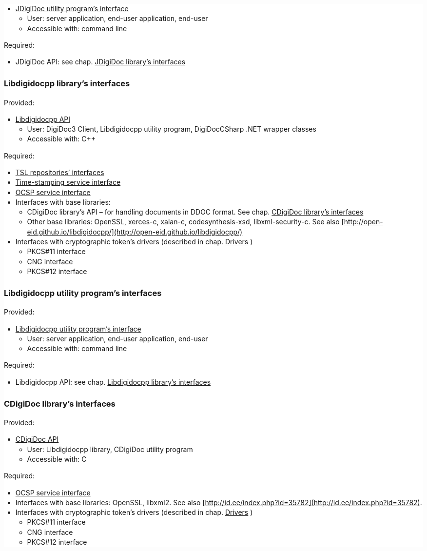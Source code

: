 *   [JDigiDoc utility program’s interface](http://id.ee/public/SK-JDD-PRG-GUIDE.pdf)
    *   User: server application, end-user application, end-user
    *   Accessible with: command line

Required:

*   JDigiDoc API: see chap. [JDigiDoc library’s interfaces](#_JDigiDoc_library’s_interfaces)

### <a name="_Libdigidocpp_library’s_interfaces_1"></a>Libdigidocpp library’s interfaces

Provided:

*   [Libdigidocpp API](http://open-eid.github.io/libdigidocpp/)
    *   User: DigiDoc3 Client, Libdigidocpp utility program, DigiDocCSharp .NET wrapper classes
    *   Accessible with: C++

Required:

*   [TSL repositories’ interfaces](#_TSL_repositories’_interfaces)
*   [Time-stamping service interface](#_Time-stamping_service_interface)
*   [OCSP service interface](#_OCSP_service_interface)
*   Interfaces with base libraries:
    *   CDigiDoc library’s API – for handling documents in DDOC format. See chap. [CDigiDoc library’s interfaces](#_CDigiDoc_library’s_interfaces)
    *   Other base libraries: OpenSSL, xerces-c, xalan-c, codesynthesis-xsd, libxml-security-c. See also [http://open-eid.github.io/libdigidocpp/](http://open-eid.github.io/libdigidocpp/)
*   Interfaces with cryptographic token’s drivers (described in chap. [Drivers](#_comp_drivers) )
    *   PKCS#11 interface
    *   CNG interface
    *   PKCS#12 interface

### Libdigidocpp utility program’s interfaces

Provided:

*   [Libdigidocpp utility program’s interface](http://open-eid.github.io/libdigidocpp/)
    *   User: server application, end-user application, end-user
    *   Accessible with: command line

Required:

*   Libdigidocpp API: see chap. [Libdigidocpp library’s interfaces](#_Libdigidocpp_library’s_interfaces)

### <a name="_CDigiDoc_library’s_interfaces"></a>CDigiDoc library’s interfaces

Provided:

*   [CDigiDoc API](http://id.ee/index.php?id=35782)
    *   User: Libdigidocpp library, CDigiDoc utility program
    *   Accessible with: C

Required:

*   [OCSP service interface](#_OCSP_service_interface)
*   Interfaces with base libraries: OpenSSL, libxml2\. See also [http://id.ee/index.php?id=35782](http://id.ee/index.php?id=35782).
*   Interfaces with cryptographic token’s drivers (described in chap. [Drivers](#_comp_drivers) )
    *   PKCS#11 interface
    *   CNG interface
    *   PKCS#12 interface
